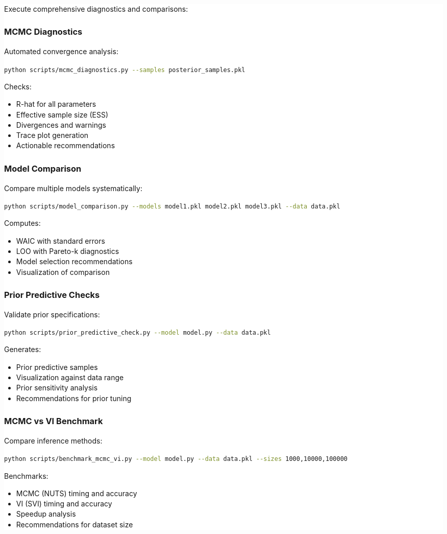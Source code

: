 Execute comprehensive diagnostics and comparisons:

### MCMC Diagnostics

Automated convergence analysis:

```bash
python scripts/mcmc_diagnostics.py --samples posterior_samples.pkl
```

Checks:
- R-hat for all parameters
- Effective sample size (ESS)
- Divergences and warnings
- Trace plot generation
- Actionable recommendations

### Model Comparison

Compare multiple models systematically:

```bash
python scripts/model_comparison.py --models model1.pkl model2.pkl model3.pkl --data data.pkl
```

Computes:
- WAIC with standard errors
- LOO with Pareto-k diagnostics
- Model selection recommendations
- Visualization of comparison

### Prior Predictive Checks

Validate prior specifications:

```bash
python scripts/prior_predictive_check.py --model model.py --data data.pkl
```

Generates:
- Prior predictive samples
- Visualization against data range
- Prior sensitivity analysis
- Recommendations for prior tuning

### MCMC vs VI Benchmark

Compare inference methods:

```bash
python scripts/benchmark_mcmc_vi.py --model model.py --data data.pkl --sizes 1000,10000,100000
```

Benchmarks:
- MCMC (NUTS) timing and accuracy
- VI (SVI) timing and accuracy
- Speedup analysis
- Recommendations for dataset size
